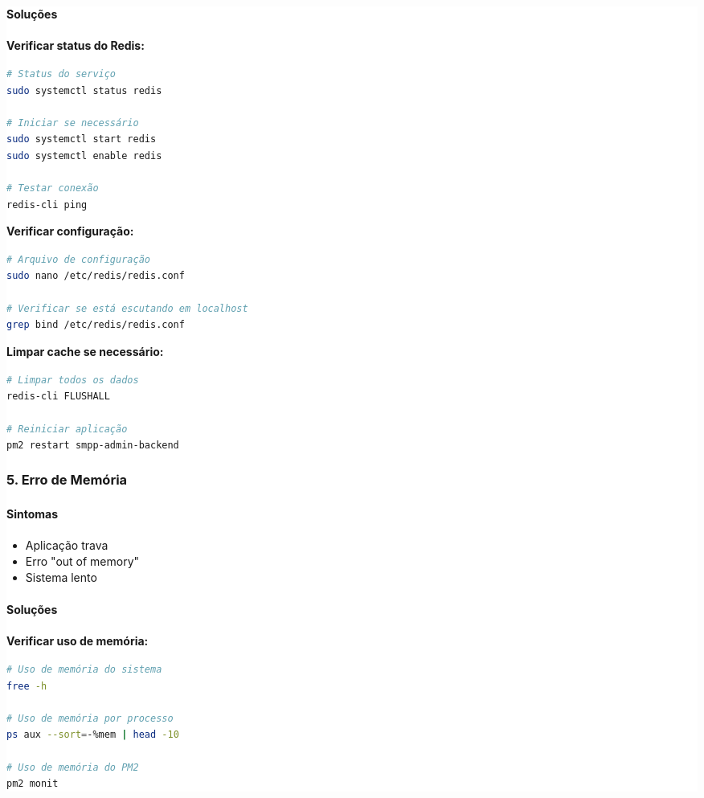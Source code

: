 #### Soluções

**Verificar status do Redis:**
```bash
# Status do serviço
sudo systemctl status redis

# Iniciar se necessário
sudo systemctl start redis
sudo systemctl enable redis

# Testar conexão
redis-cli ping
```

**Verificar configuração:**
```bash
# Arquivo de configuração
sudo nano /etc/redis/redis.conf

# Verificar se está escutando em localhost
grep bind /etc/redis/redis.conf
```

**Limpar cache se necessário:**
```bash
# Limpar todos os dados
redis-cli FLUSHALL

# Reiniciar aplicação
pm2 restart smpp-admin-backend
```

### 5. Erro de Memória

#### Sintomas
- Aplicação trava
- Erro "out of memory"
- Sistema lento

#### Soluções

**Verificar uso de memória:**
```bash
# Uso de memória do sistema
free -h

# Uso de memória por processo
ps aux --sort=-%mem | head -10

# Uso de memória do PM2
pm2 monit
```
